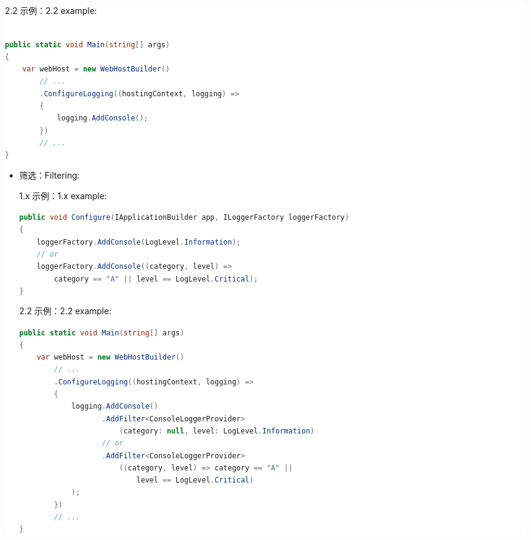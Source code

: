   <span data-ttu-id="de01c-166">2.2 示例：</span><span class="sxs-lookup"><span data-stu-id="de01c-166">2.2 example:</span></span>

  ```csharp

  public static void Main(string[] args)
  {
      var webHost = new WebHostBuilder()
          // ...
          .ConfigureLogging((hostingContext, logging) =>
          {
              logging.AddConsole();
          })
          // ...
  }
  ```

* <span data-ttu-id="de01c-167">筛选：</span><span class="sxs-lookup"><span data-stu-id="de01c-167">Filtering:</span></span>

  <span data-ttu-id="de01c-168">1.x 示例：</span><span class="sxs-lookup"><span data-stu-id="de01c-168">1.x example:</span></span>

  ```csharp
  public void Configure(IApplicationBuilder app, ILoggerFactory loggerFactory)
  {
      loggerFactory.AddConsole(LogLevel.Information);
      // or
      loggerFactory.AddConsole((category, level) => 
          category == "A" || level == LogLevel.Critical);
  }
  ```

  <span data-ttu-id="de01c-169">2.2 示例：</span><span class="sxs-lookup"><span data-stu-id="de01c-169">2.2 example:</span></span>

  ```csharp
  public static void Main(string[] args)
  {
      var webHost = new WebHostBuilder()
          // ...
          .ConfigureLogging((hostingContext, logging) =>
          {
              logging.AddConsole()
                     .AddFilter<ConsoleLoggerProvider>
                         (category: null, level: LogLevel.Information)
                     // or
                     .AddFilter<ConsoleLoggerProvider>
                         ((category, level) => category == "A" ||
                             level == LogLevel.Critical)
              );
          })
          // ...
  }
  ```
